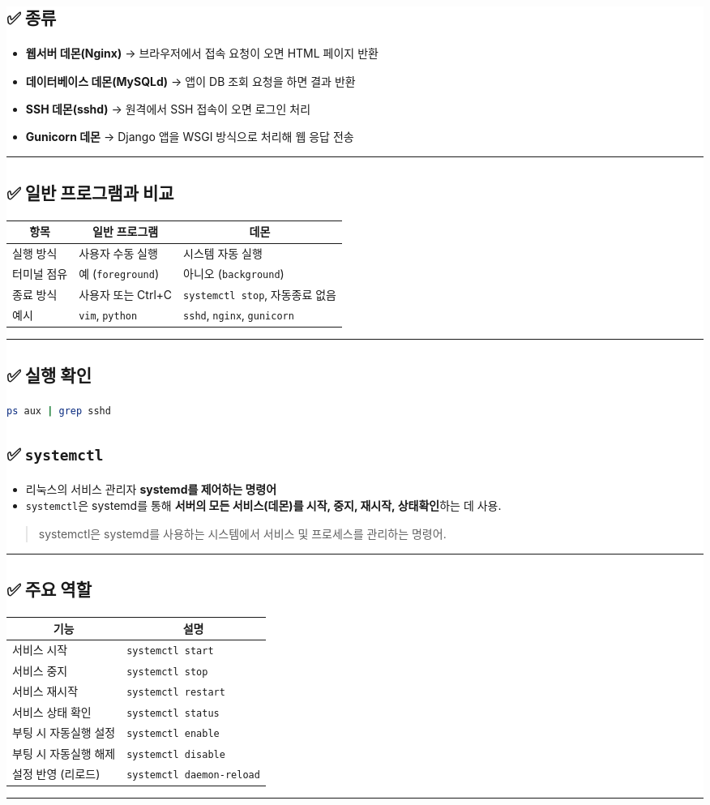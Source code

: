 ## ✅ 종류

- **웹서버 데몬(Nginx)**
    → 브라우저에서 접속 요청이 오면 HTML 페이지 반환
    
- **데이터베이스 데몬(MySQLd)**
    → 앱이 DB 조회 요청을 하면 결과 반환
    
- **SSH 데몬(sshd)** 
    → 원격에서 SSH 접속이 오면 로그인 처리
    
- **Gunicorn 데몬** 
    → Django 앱을 WSGI 방식으로 처리해 웹 응답 전송
---

## ✅ 일반 프로그램과 비교

| 항목 | 일반 프로그램 | 데몬 |
| --- | --- | --- |
| 실행 방식 | 사용자 수동 실행 | 시스템 자동 실행 |
| 터미널 점유 | 예 (`foreground`) | 아니오 (`background`) |
| 종료 방식 | 사용자 또는 Ctrl+C | `systemctl stop`, 자동종료 없음 |
| 예시 | `vim`, `python` | `sshd`, `nginx`, `gunicorn` |

---

## ✅ 실행 확인

```bash
ps aux | grep sshd

```


## ✅ `systemctl`
- 리눅스의 서비스 관리자 **systemd를 제어하는 명령어**
- `systemctl`은 systemd를 통해 **서버의 모든 서비스(데몬)를 시작, 중지, 재시작, 상태확인**하는 데 사용.
> systemctl은 systemd를 사용하는 시스템에서 서비스 및 프로세스를 관리하는 명령어.

---

## ✅ 주요 역할

| 기능 | 설명 |
| --- | --- |
| 서비스 시작 | `systemctl start` |
| 서비스 중지 | `systemctl stop` |
| 서비스 재시작 | `systemctl restart` |
| 서비스 상태 확인 | `systemctl status` |
| 부팅 시 자동실행 설정 | `systemctl enable` |
| 부팅 시 자동실행 해제 | `systemctl disable` |
| 설정 반영 (리로드) | `systemctl daemon-reload` |

---